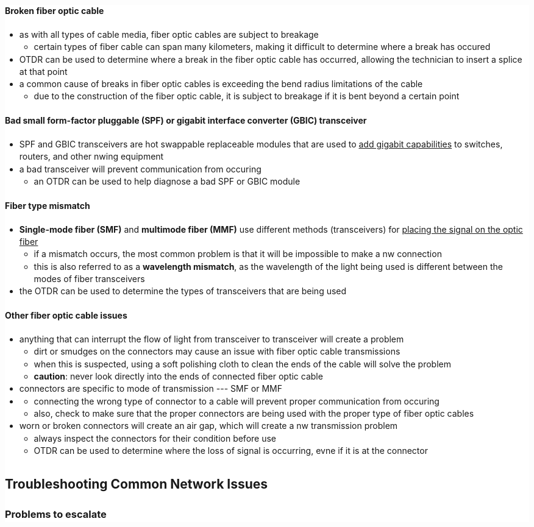#### Broken fiber optic cable

- as with all types of cable media, fiber optic cables are subject to breakage
  - certain types of fiber cable can span many kilometers, making it difficult to determine where a break has occured
- OTDR can be used to determine where a break in the fiber optic cable has occurred, allowing the technician to insert a splice at that point
- a common cause of breaks in fiber optic cables is exceeding the bend radius limitations of the cable
  - due to the construction of the fiber optic cable, it is subject to breakage if it is bent beyond a certain point

#### Bad small form-factor pluggable (SPF) or gigabit interface converter (GBIC) transceiver

- SPF and GBIC transceivers are hot swappable replaceable modules that are used to <u>add gigabit capabilities</u> to switches, routers, and other nwing equipment
- a bad transceiver will prevent communication from occuring
  - an OTDR can be used to help diagnose a bad SPF or GBIC module

#### Fiber type mismatch

- **Single-mode fiber (SMF)** and **multimode fiber (MMF)** use different methods (transceivers) for <u>placing the signal on the optic fiber</u>
  - if a mismatch occurs, the most common problem is that it will be impossible to make a nw connection
  - this is also referred to as a **wavelength mismatch**, as the wavelength of the light being used is different between the modes of fiber transceivers
- the OTDR can be used to determine the types of transceivers that are being used

#### Other fiber optic cable issues

- anything that can interrupt the flow of light from transceiver to transceiver will create a problem
  - dirt or smudges on the connectors may cause an issue with fiber optic cable transmissions
  - when this is suspected, using a soft polishing cloth to clean the ends of the cable will solve the problem
  - **caution**: never look directly into the ends of connected fiber optic cable
- connectors are specific to mode of transmission --- SMF or MMF
- - connecting the wrong type of connector to a cable will prevent proper communication from occuring
  - also, check to make sure that the proper connectors are being used with the proper type of fiber optic cables
- worn or broken connectors will create an air gap, which will create a nw transmission problem
  - always inspect the connectors for their condition before use
  - OTDR can be used to determine where the loss of signal is occurring, evne if it is at the connector



## Troubleshooting Common Network Issues

### Problems to escalate
